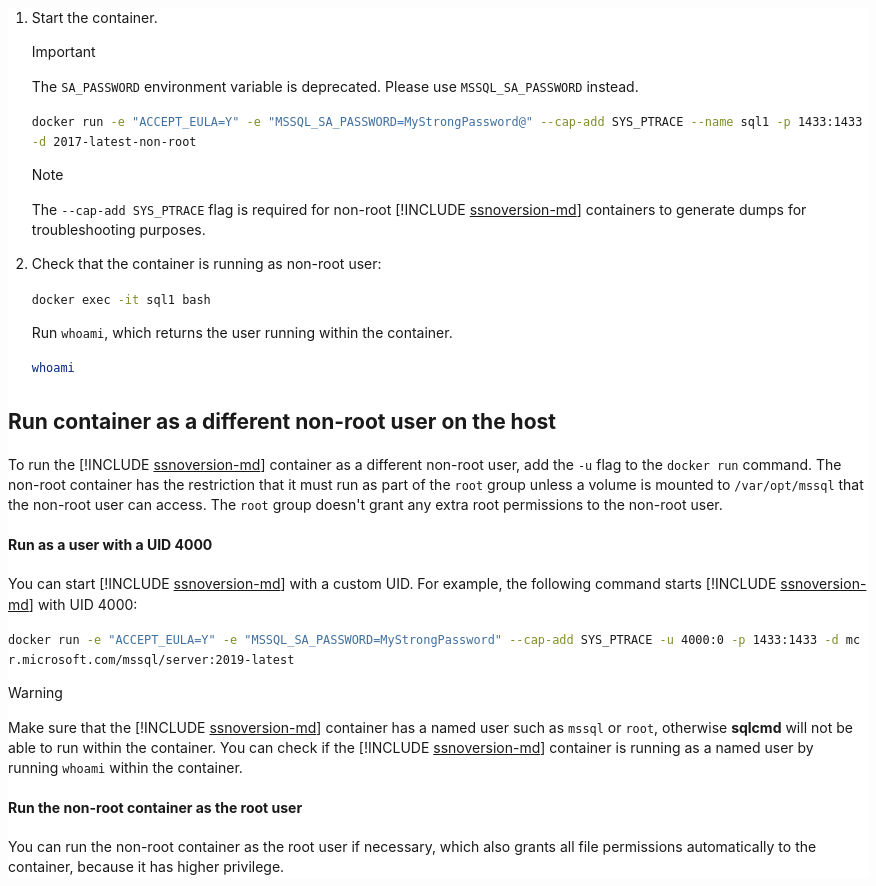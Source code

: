 1. Start the container.

   > [!IMPORTANT]  
   > The `SA_PASSWORD` environment variable is deprecated. Please use `MSSQL_SA_PASSWORD` instead.

    ```bash
    docker run -e "ACCEPT_EULA=Y" -e "MSSQL_SA_PASSWORD=MyStrongPassword@" --cap-add SYS_PTRACE --name sql1 -p 1433:1433 -d 2017-latest-non-root
    ```

    > [!NOTE]  
    > The `--cap-add SYS_PTRACE` flag is required for non-root [!INCLUDE [ssnoversion-md](../includes/ssnoversion-md.md)] containers to generate dumps for troubleshooting purposes.

1. Check that the container is running as non-root user:

    ```bash
    docker exec -it sql1 bash
    ```

    Run `whoami`, which returns the user running within the container.

    ```bash
    whoami
    ```

## <a id="nonrootuser"></a> Run container as a different non-root user on the host

To run the [!INCLUDE [ssnoversion-md](../includes/ssnoversion-md.md)] container as a different non-root user, add the `-u` flag to the `docker run` command. The non-root container has the restriction that it must run as part of the `root` group unless a volume is mounted to `/var/opt/mssql` that the non-root user can access. The `root` group doesn't grant any extra root permissions to the non-root user.

#### Run as a user with a UID 4000

You can start [!INCLUDE [ssnoversion-md](../includes/ssnoversion-md.md)] with a custom UID. For example, the following command starts [!INCLUDE [ssnoversion-md](../includes/ssnoversion-md.md)] with UID 4000:

```bash
docker run -e "ACCEPT_EULA=Y" -e "MSSQL_SA_PASSWORD=MyStrongPassword" --cap-add SYS_PTRACE -u 4000:0 -p 1433:1433 -d mcr.microsoft.com/mssql/server:2019-latest
```

> [!WARNING]  
> Make sure that the [!INCLUDE [ssnoversion-md](../includes/ssnoversion-md.md)] container has a named user such as `mssql` or `root`, otherwise **sqlcmd** will not be able to run within the container. You can check if the [!INCLUDE [ssnoversion-md](../includes/ssnoversion-md.md)] container is running as a named user by running `whoami` within the container.

#### Run the non-root container as the root user

You can run the non-root container as the root user if necessary, which also grants all file permissions automatically to the container, because it has higher privilege.
